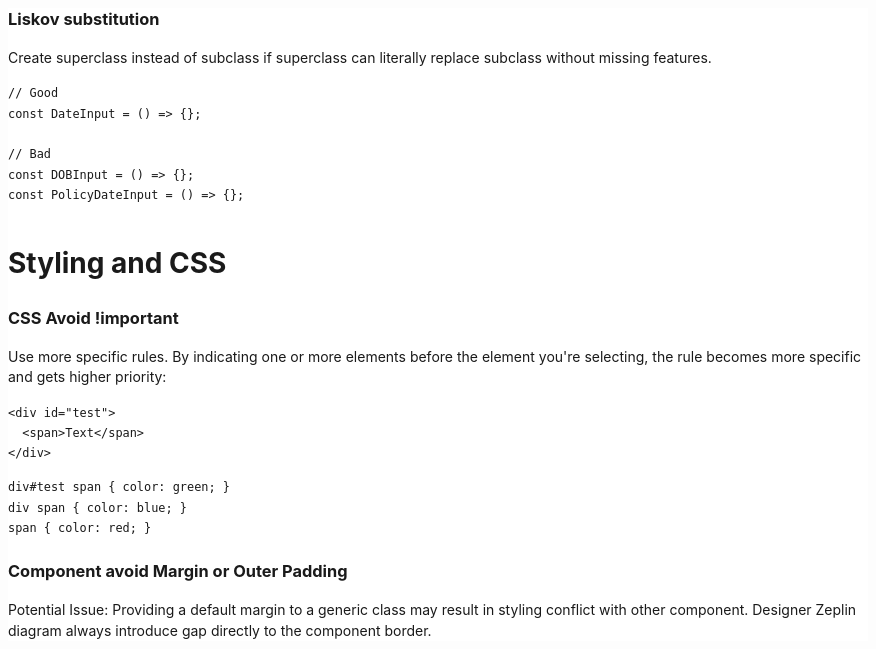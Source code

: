 ### Liskov substitution
Create superclass instead of subclass if superclass can literally replace subclass without missing features.
```tsx
// Good
const DateInput = () => {};

// Bad
const DOBInput = () => {};
const PolicyDateInput = () => {};
```

# Styling and CSS
### CSS Avoid !important
Use more specific rules. By indicating one or more elements before the element you're selecting, the rule becomes more specific and gets higher priority:
```
<div id="test">
  <span>Text</span>
</div>
```
```
div#test span { color: green; }
div span { color: blue; }
span { color: red; }
```

### Component avoid Margin or Outer Padding
Potential Issue:
Providing a default margin to a generic class may result in styling conflict with other component.
Designer Zeplin diagram always introduce gap directly to the component border.